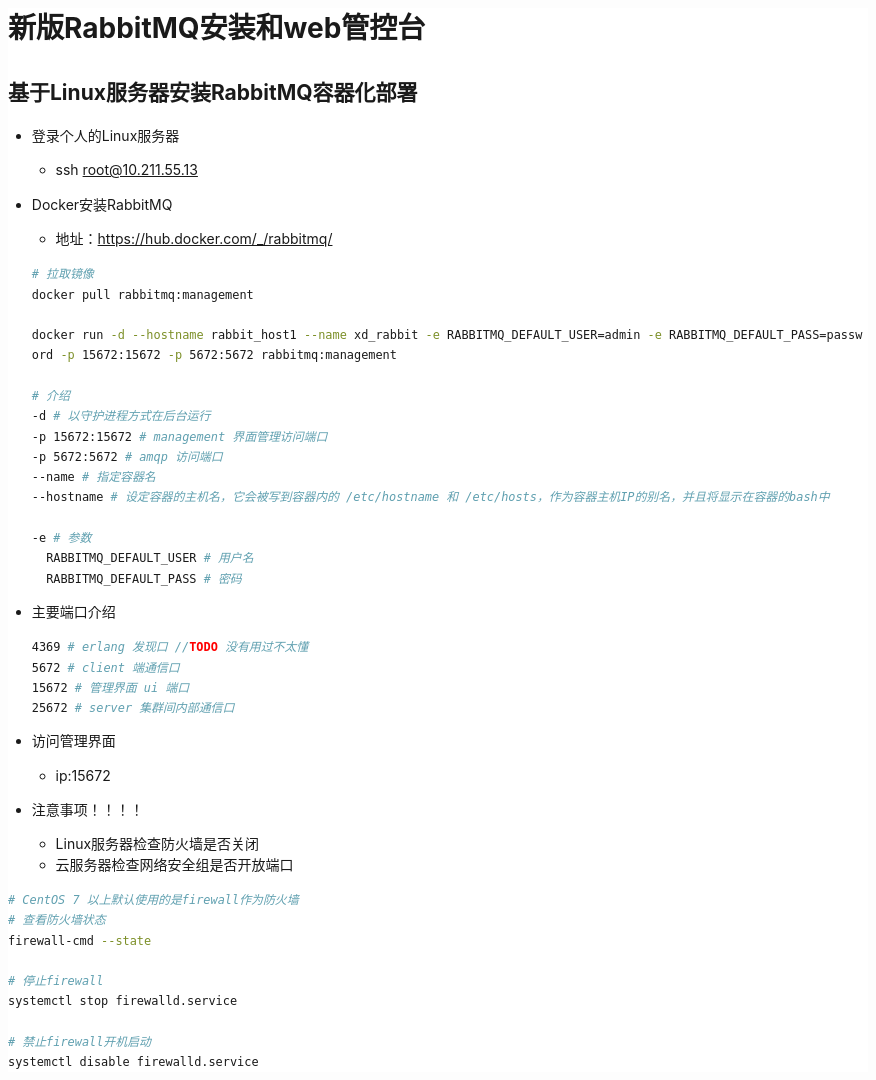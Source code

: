 # 新版RabbitMQ安装和web管控台

## 基于Linux服务器安装RabbitMQ容器化部署

- 登录个人的Linux服务器

  - ssh root@10.211.55.13

- Docker安装RabbitMQ

  - 地址：https://hub.docker.com/_/rabbitmq/

  ```bash
  # 拉取镜像
  docker pull rabbitmq:management
  
  docker run -d --hostname rabbit_host1 --name xd_rabbit -e RABBITMQ_DEFAULT_USER=admin -e RABBITMQ_DEFAULT_PASS=password -p 15672:15672 -p 5672:5672 rabbitmq:management
  
  # 介绍
  -d # 以守护进程方式在后台运行
  -p 15672:15672 # management 界面管理访问端口
  -p 5672:5672 # amqp 访问端口
  --name # 指定容器名
  --hostname # 设定容器的主机名，它会被写到容器内的 /etc/hostname 和 /etc/hosts，作为容器主机IP的别名，并且将显示在容器的bash中
  
  -e # 参数
    RABBITMQ_DEFAULT_USER # 用户名
    RABBITMQ_DEFAULT_PASS # 密码
  
  ```

- 主要端口介绍

  ```bash
  4369 # erlang 发现口 //TODO 没有用过不太懂
  5672 # client 端通信口
  15672 # 管理界面 ui 端口
  25672 # server 集群间内部通信口 
  ```

- 访问管理界面
  - ip:15672
- 注意事项！！！！
  - Linux服务器检查防火墙是否关闭
  - 云服务器检查网络安全组是否开放端口

```bash
# CentOS 7 以上默认使用的是firewall作为防火墙
# 查看防火墙状态
firewall-cmd --state

# 停止firewall
systemctl stop firewalld.service

# 禁止firewall开机启动
systemctl disable firewalld.service
```
